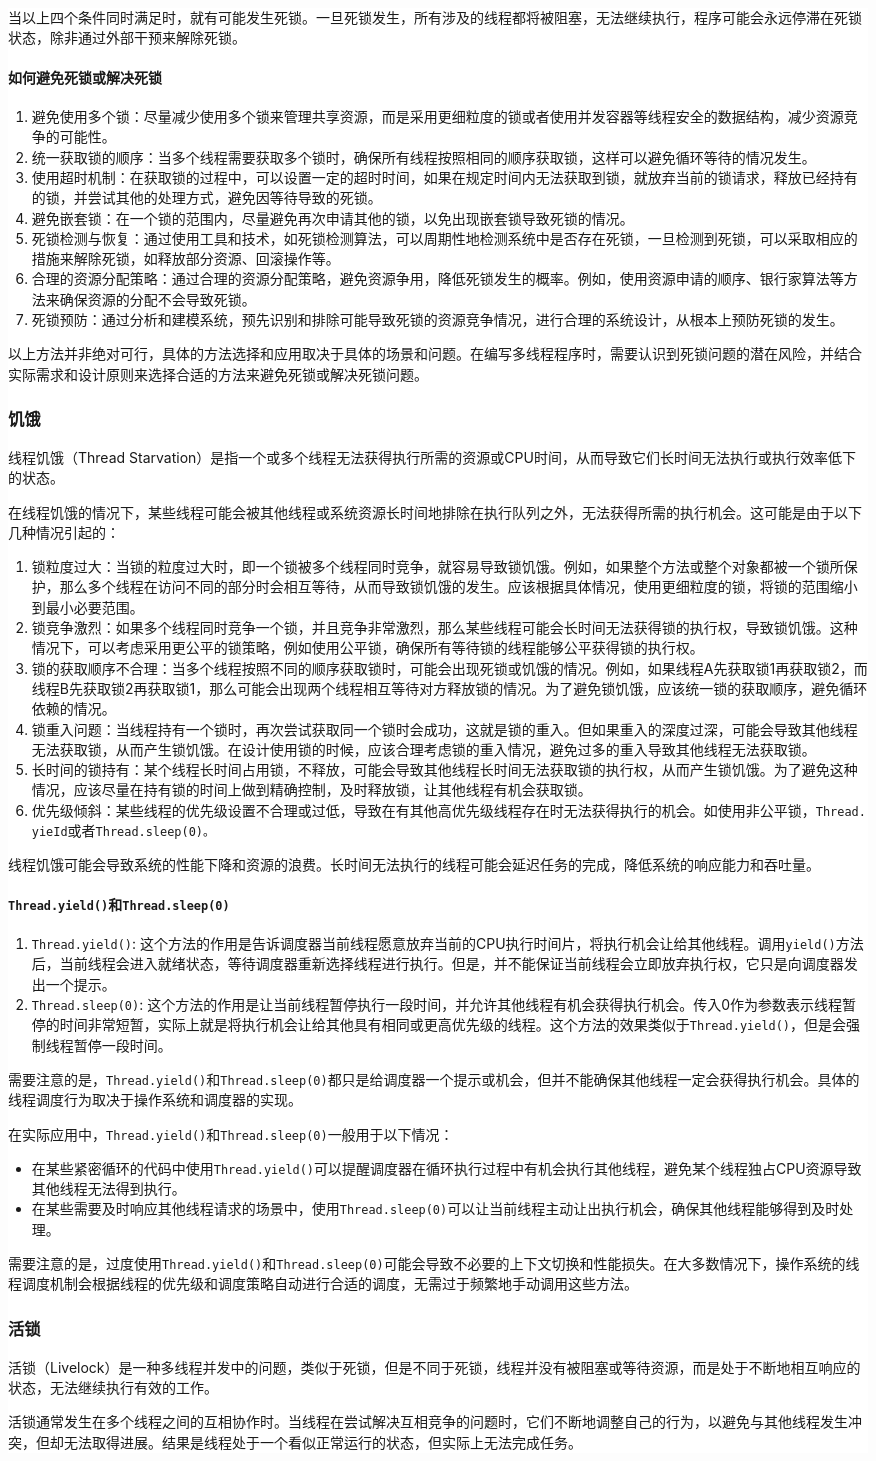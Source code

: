 当以上四个条件同时满足时，就有可能发生死锁。一旦死锁发生，所有涉及的线程都将被阻塞，无法继续执行，程序可能会永远停滞在死锁状态，除非通过外部干预来解除死锁。

#### 如何避免死锁或解决死锁

1. 避免使用多个锁：尽量减少使用多个锁来管理共享资源，而是采用更细粒度的锁或者使用并发容器等线程安全的数据结构，减少资源竞争的可能性。
2. 统一获取锁的顺序：当多个线程需要获取多个锁时，确保所有线程按照相同的顺序获取锁，这样可以避免循环等待的情况发生。
3. 使用超时机制：在获取锁的过程中，可以设置一定的超时时间，如果在规定时间内无法获取到锁，就放弃当前的锁请求，释放已经持有的锁，并尝试其他的处理方式，避免因等待导致的死锁。
4. 避免嵌套锁：在一个锁的范围内，尽量避免再次申请其他的锁，以免出现嵌套锁导致死锁的情况。
5. 死锁检测与恢复：通过使用工具和技术，如死锁检测算法，可以周期性地检测系统中是否存在死锁，一旦检测到死锁，可以采取相应的措施来解除死锁，如释放部分资源、回滚操作等。
6. 合理的资源分配策略：通过合理的资源分配策略，避免资源争用，降低死锁发生的概率。例如，使用资源申请的顺序、银行家算法等方法来确保资源的分配不会导致死锁。
7. 死锁预防：通过分析和建模系统，预先识别和排除可能导致死锁的资源竞争情况，进行合理的系统设计，从根本上预防死锁的发生。

以上方法并非绝对可行，具体的方法选择和应用取决于具体的场景和问题。在编写多线程程序时，需要认识到死锁问题的潜在风险，并结合实际需求和设计原则来选择合适的方法来避免死锁或解决死锁问题。

### 饥饿

线程饥饿（Thread Starvation）是指一个或多个线程无法获得执行所需的资源或CPU时间，从而导致它们长时间无法执行或执行效率低下的状态。

在线程饥饿的情况下，某些线程可能会被其他线程或系统资源长时间地排除在执行队列之外，无法获得所需的执行机会。这可能是由于以下几种情况引起的：

1. 锁粒度过大：当锁的粒度过大时，即一个锁被多个线程同时竞争，就容易导致锁饥饿。例如，如果整个方法或整个对象都被一个锁所保护，那么多个线程在访问不同的部分时会相互等待，从而导致锁饥饿的发生。应该根据具体情况，使用更细粒度的锁，将锁的范围缩小到最小必要范围。
2. 锁竞争激烈：如果多个线程同时竞争一个锁，并且竞争非常激烈，那么某些线程可能会长时间无法获得锁的执行权，导致锁饥饿。这种情况下，可以考虑采用更公平的锁策略，例如使用公平锁，确保所有等待锁的线程能够公平获得锁的执行权。
3. 锁的获取顺序不合理：当多个线程按照不同的顺序获取锁时，可能会出现死锁或饥饿的情况。例如，如果线程A先获取锁1再获取锁2，而线程B先获取锁2再获取锁1，那么可能会出现两个线程相互等待对方释放锁的情况。为了避免锁饥饿，应该统一锁的获取顺序，避免循环依赖的情况。
4. 锁重入问题：当线程持有一个锁时，再次尝试获取同一个锁时会成功，这就是锁的重入。但如果重入的深度过深，可能会导致其他线程无法获取锁，从而产生锁饥饿。在设计使用锁的时候，应该合理考虑锁的重入情况，避免过多的重入导致其他线程无法获取锁。
5. 长时间的锁持有：某个线程长时间占用锁，不释放，可能会导致其他线程长时间无法获取锁的执行权，从而产生锁饥饿。为了避免这种情况，应该尽量在持有锁的时间上做到精确控制，及时释放锁，让其他线程有机会获取锁。
6. 优先级倾斜：某些线程的优先级设置不合理或过低，导致在有其他高优先级线程存在时无法获得执行的机会。如使用非公平锁，`Thread.yieId`或者`Thread.sleep(0)。`

线程饥饿可能会导致系统的性能下降和资源的浪费。长时间无法执行的线程可能会延迟任务的完成，降低系统的响应能力和吞吐量。

#### `Thread.yield()`和`Thread.sleep(0)`

1. `Thread.yield()`: 这个方法的作用是告诉调度器当前线程愿意放弃当前的CPU执行时间片，将执行机会让给其他线程。调用`yield()`方法后，当前线程会进入就绪状态，等待调度器重新选择线程进行执行。但是，并不能保证当前线程会立即放弃执行权，它只是向调度器发出一个提示。
2. `Thread.sleep(0)`: 这个方法的作用是让当前线程暂停执行一段时间，并允许其他线程有机会获得执行机会。传入0作为参数表示线程暂停的时间非常短暂，实际上就是将执行机会让给其他具有相同或更高优先级的线程。这个方法的效果类似于`Thread.yield()`，但是会强制线程暂停一段时间。

需要注意的是，`Thread.yield()`和`Thread.sleep(0)`都只是给调度器一个提示或机会，但并不能确保其他线程一定会获得执行机会。具体的线程调度行为取决于操作系统和调度器的实现。

在实际应用中，`Thread.yield()`和`Thread.sleep(0)`一般用于以下情况：

* 在某些紧密循环的代码中使用`Thread.yield()`可以提醒调度器在循环执行过程中有机会执行其他线程，避免某个线程独占CPU资源导致其他线程无法得到执行。
* 在某些需要及时响应其他线程请求的场景中，使用`Thread.sleep(0)`可以让当前线程主动让出执行机会，确保其他线程能够得到及时处理。

需要注意的是，过度使用`Thread.yield()`和`Thread.sleep(0)`可能会导致不必要的上下文切换和性能损失。在大多数情况下，操作系统的线程调度机制会根据线程的优先级和调度策略自动进行合适的调度，无需过于频繁地手动调用这些方法。

### 活锁

活锁（Livelock）是一种多线程并发中的问题，类似于死锁，但是不同于死锁，线程并没有被阻塞或等待资源，而是处于不断地相互响应的状态，无法继续执行有效的工作。

活锁通常发生在多个线程之间的互相协作时。当线程在尝试解决互相竞争的问题时，它们不断地调整自己的行为，以避免与其他线程发生冲突，但却无法取得进展。结果是线程处于一个看似正常运行的状态，但实际上无法完成任务。
